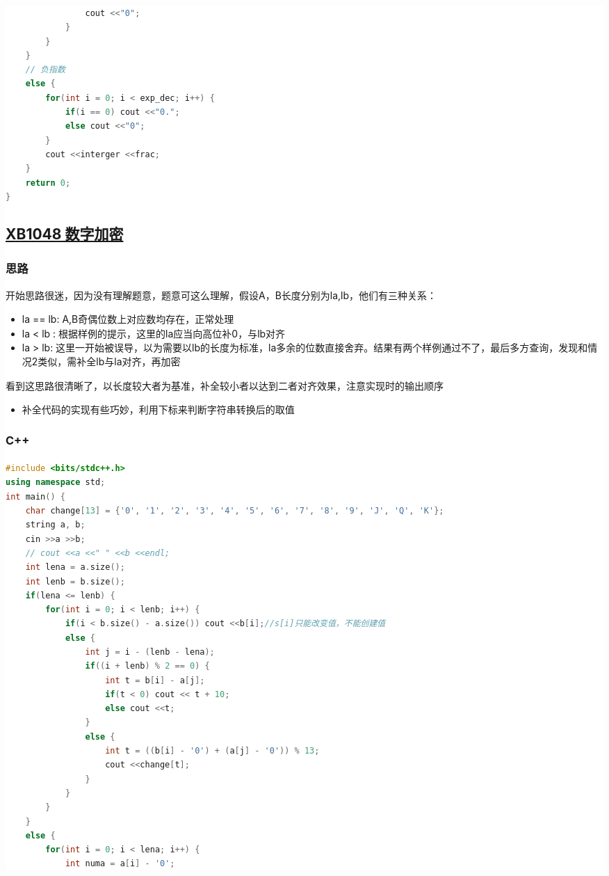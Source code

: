 ```c++
                cout <<"0";
            }
        }
    }
    // 负指数
    else {
        for(int i = 0; i < exp_dec; i++) {
            if(i == 0) cout <<"0.";
            else cout <<"0";
        }
        cout <<interger <<frac;
    }
    return 0;
}
```



## [XB1048 数字加密](<https://pintia.cn/problem-sets/994805260223102976/problems/994805276438282240>)

### 思路

开始思路很迷，因为没有理解题意，题意可这么理解，假设A，B长度分别为la,lb，他们有三种关系：

+ la == lb: A,B奇偶位数上对应数均存在，正常处理
+ la < lb : 根据样例的提示，这里的la应当向高位补0，与lb对齐
+ la > lb: 这里一开始被误导，以为需要以lb的长度为标准，la多余的位数直接舍弃。结果有两个样例通过不了，最后多方查询，发现和情况2类似，需补全lb与la对齐，再加密

看到这思路很清晰了，以长度较大者为基准，补全较小者以达到二者对齐效果，注意实现时的输出顺序

+ 补全代码的实现有些巧妙，利用下标来判断字符串转换后的取值

### C++

```c++
#include <bits/stdc++.h>
using namespace std;
int main() {
    char change[13] = {'0', '1', '2', '3', '4', '5', '6', '7', '8', '9', 'J', 'Q', 'K'};
    string a, b;
    cin >>a >>b;
    // cout <<a <<" " <<b <<endl;
    int lena = a.size();
    int lenb = b.size();
    if(lena <= lenb) {
        for(int i = 0; i < lenb; i++) {
            if(i < b.size() - a.size()) cout <<b[i];//s[i]只能改变值，不能创建值
            else {
                int j = i - (lenb - lena);
                if((i + lenb) % 2 == 0) {
                    int t = b[i] - a[j];
                    if(t < 0) cout << t + 10;
                    else cout <<t;
                }
                else {
                    int t = ((b[i] - '0') + (a[j] - '0')) % 13;
                    cout <<change[t];
                }
            }
        }
    }
    else {
        for(int i = 0; i < lena; i++) {
            int numa = a[i] - '0';
```